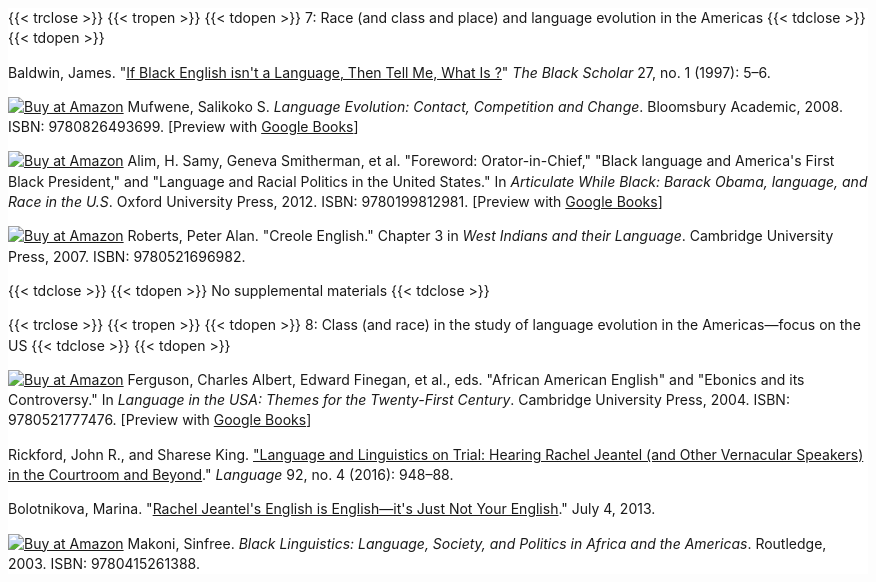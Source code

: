 {{< trclose >}}
{{< tropen >}}
{{< tdopen >}}
7: Race (and class and place) and language evolution in the Americas
{{< tdclose >}}
{{< tdopen >}}


Baldwin, James. "[If Black English isn't a Language, Then Tell Me, What Is ?](https://doi.org/10.1080/00064246.1997.11430831)" _The Black Scholar_ 27, no. 1 (1997): 5–6.

[![Buy at Amazon](/images/a_logo_17.gif)](http://www.amazon.com/exec/obidos/ASIN/0826493696/ref=nosim/mitopencourse-20) Mufwene, Salikoko S. _Language Evolution: Contact, Competition and Change_. Bloomsbury Academic, 2008. ISBN: 9780826493699. \[Preview with [Google Books](http://books.google.com/books?id=2jkdCgAAQBAJ&pg=PAfrontcover)\]

[![Buy at Amazon](/images/a_logo_17.gif)](http://www.amazon.com/exec/obidos/ASIN/0199812985/ref=nosim/mitopencourse-20) Alim, H. Samy, Geneva Smitherman, et al. "Foreword: Orator-in-Chief," "Black language and America's First Black President," and "Language and Racial Politics in the United States." In _Articulate While Black: Barack Obama, language, and Race in the U.S_. Oxford University Press, 2012. ISBN: 9780199812981. \[Preview with [Google Books](http://books.google.com/books?id=Pj1nDAAAQBAJ&pg=PA1=onepage)\]

[![Buy at Amazon](/images/a_logo_17.gif)](http://www.amazon.com/exec/obidos/ASIN/0521696984/ref=nosim/mitopencourse-20) Roberts, Peter Alan. "Creole English." Chapter 3 in _West Indians and their Language_. Cambridge University Press, 2007. ISBN: 9780521696982.


{{< tdclose >}}
{{< tdopen >}}
No supplemental materials
{{< tdclose >}}

{{< trclose >}}
{{< tropen >}}
{{< tdopen >}}
8: Class (and race) in the study of language evolution in the Americas—focus on the US
{{< tdclose >}}
{{< tdopen >}}


[![Buy at Amazon](/images/a_logo_17.gif)](http://www.amazon.com/exec/obidos/ASIN/052177747X/ref=nosim/mitopencourse-20) Ferguson, Charles Albert, Edward Finegan, et al., eds. "African American English" and "Ebonics and its Controversy." In _Language in the USA: Themes for the Twenty-First Century_. Cambridge University Press, 2004. ISBN: 9780521777476. \[Preview with [Google Books](https://books.google.com/books?id=s9L9rpxD9FEC&lpg=PP1&pg=PA76#v=onepage&q&f=false)\]

Rickford, John R., and Sharese King. ["Language and Linguistics on Trial: Hearing Rachel Jeantel (and Other Vernacular Speakers) in the Courtroom and Beyond](http://doi.org/10.1353/lan.2016.0078)." _Language_ 92, no. 4 (2016): 948–88.

Bolotnikova, Marina. "[Rachel Jeantel's English is English—it's Just Not Your English](https://mic.com/articles/52697/rachel-jeantel-s-language-is-english-it-s-just-not-your-english#.6scpHz7ho)." July 4, 2013.

[![Buy at Amazon](/images/a_logo_17.gif)](http://www.amazon.com/exec/obidos/ASIN/0415261384/ref=nosim/mitopencourse-20) Makoni, Sinfree. _Black Linguistics: Language, Society, and Politics in Africa and the Americas_. Routledge, 2003. ISBN: 9780415261388.
